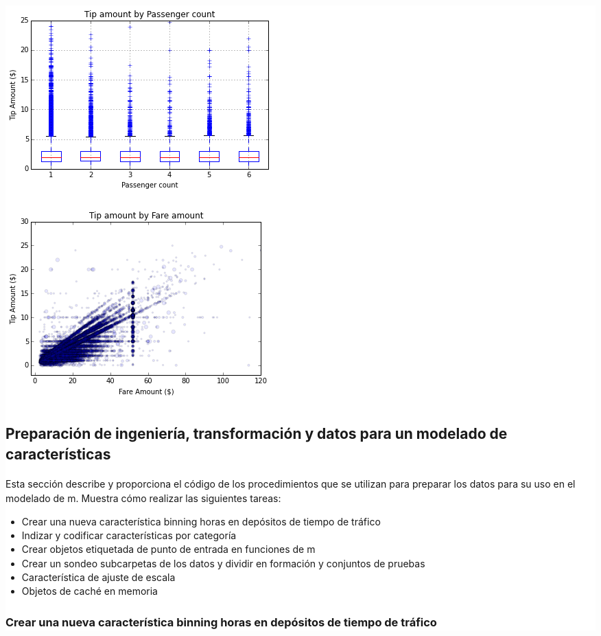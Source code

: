 ![Sugerencia cantidad por número de pasajeros](./media/machine-learning-data-science-spark-data-exploration-modeling/tip-amount-by-passenger-count.png)

![Cantidad por la cantidad de tarifa de ideas](./media/machine-learning-data-science-spark-data-exploration-modeling/tip-amount-by-fare-amount.png)


## <a name="feature-engineering-transformation-and-data-preparation-for-modeling"></a>Preparación de ingeniería, transformación y datos para un modelado de características
Esta sección describe y proporciona el código de los procedimientos que se utilizan para preparar los datos para su uso en el modelado de m. Muestra cómo realizar las siguientes tareas:

- Crear una nueva característica binning horas en depósitos de tiempo de tráfico
- Indizar y codificar características por categoría
- Crear objetos etiquetada de punto de entrada en funciones de m
- Crear un sondeo subcarpetas de los datos y dividir en formación y conjuntos de pruebas
- Característica de ajuste de escala
- Objetos de caché en memoria


### <a name="create-a-new-feature-by-binning-hours-into-traffic-time-buckets"></a>Crear una nueva característica binning horas en depósitos de tiempo de tráfico
